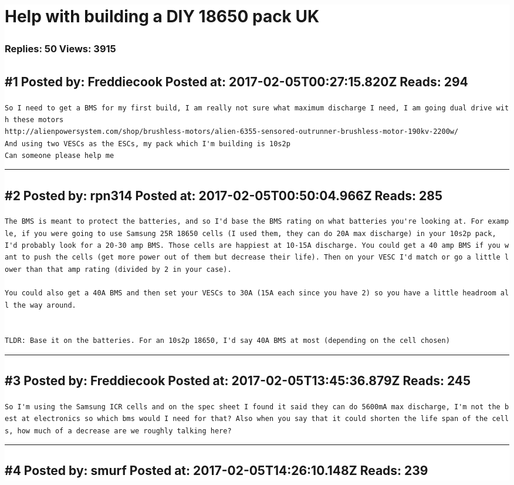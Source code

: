 # Help with building a DIY 18650 pack UK

### Replies: 50 Views: 3915

## \#1 Posted by: Freddiecook Posted at: 2017-02-05T00:27:15.820Z Reads: 294

```
So I need to get a BMS for my first build, I am really not sure what maximum discharge I need, I am going dual drive with these motors
http://alienpowersystem.com/shop/brushless-motors/alien-6355-sensored-outrunner-brushless-motor-190kv-2200w/
And using two VESCs as the ESCs, my pack which I'm building is 10s2p 
Can someone please help me
```

---
## \#2 Posted by: rpn314 Posted at: 2017-02-05T00:50:04.966Z Reads: 285

```
The BMS is meant to protect the batteries, and so I'd base the BMS rating on what batteries you're looking at. For example, if you were going to use Samsung 25R 18650 cells (I used them, they can do 20A max discharge) in your 10s2p pack, I'd probably look for a 20-30 amp BMS. Those cells are happiest at 10-15A discharge. You could get a 40 amp BMS if you want to push the cells (get more power out of them but decrease their life). Then on your VESC I'd match or go a little lower than that amp rating (divided by 2 in your case).

You could also get a 40A BMS and then set your VESCs to 30A (15A each since you have 2) so you have a little headroom all the way around.


TLDR: Base it on the batteries. For an 10s2p 18650, I'd say 40A BMS at most (depending on the cell chosen)
```

---
## \#3 Posted by: Freddiecook Posted at: 2017-02-05T13:45:36.879Z Reads: 245

```
So I'm using the Samsung ICR cells and on the spec sheet I found it said they can do 5600mA max discharge, I'm not the best at electronics so which bms would I need for that? Also when you say that it could shorten the life span of the cells, how much of a decrease are we roughly talking here?
```

---
## \#4 Posted by: smurf Posted at: 2017-02-05T14:26:10.148Z Reads: 239
